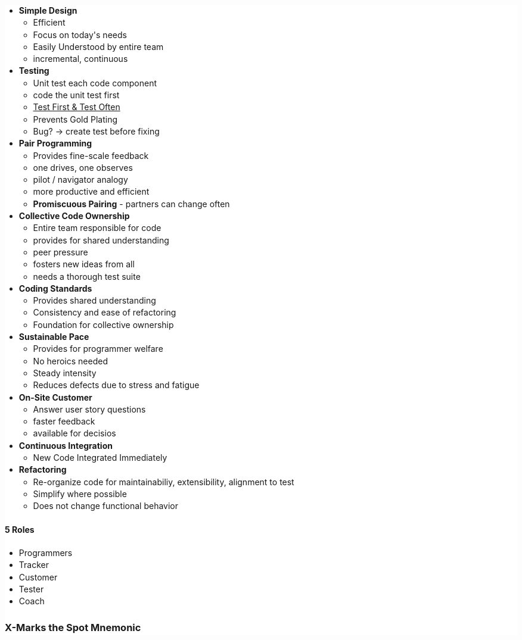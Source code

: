 * **Simple Design**
  * Efficient
  * Focus on today's needs
  * Easily Understood by entire team
  * incremental, continuous
* **Testing**
  * Unit test each code component
  * code the unit test first
  * [Test First & Test Often](https://en.wikipedia.org/wiki/Vote_early_and_vote_often)
  * Prevents Gold Plating
  * Bug? -> create test before fixing
* **Pair Programming**
  * Provides fine-scale feedback
  * one drives, one observes
  * pilot / navigator analogy
  * more productive and efficient
  * **Promiscuous Pairing** - partners can change often
* **Collective Code Ownership**
  * Entire team responsible for code
  * provides for shared understanding
  * peer pressure
  * fosters new ideas from all
  * needs a thorough test suite
* **Coding Standards**
  * Provides shared understanding
  * Consistency and ease of refactoring
  * Foundation for collective ownership
* **Sustainable Pace**
  * Provides for programmer welfare
  * No heroics needed
  * Steady intensity
  * Reduces defects due to stress and fatigue
* **On-Site Customer**
  * Answer user story questions
  * faster feedback
  * available for decisios
* **Continuous Integration**
  * New Code Integrated Immediately
* **Refactoring**
  * Re-organize code for maintainabiliy, extensibility, alignment to test
  * Simplify where possible
  * Does not change functional behavior

#### 5 Roles

* Programmers
* Tracker
* Customer
* Tester
* Coach

### X-Marks the Spot Mnemonic
